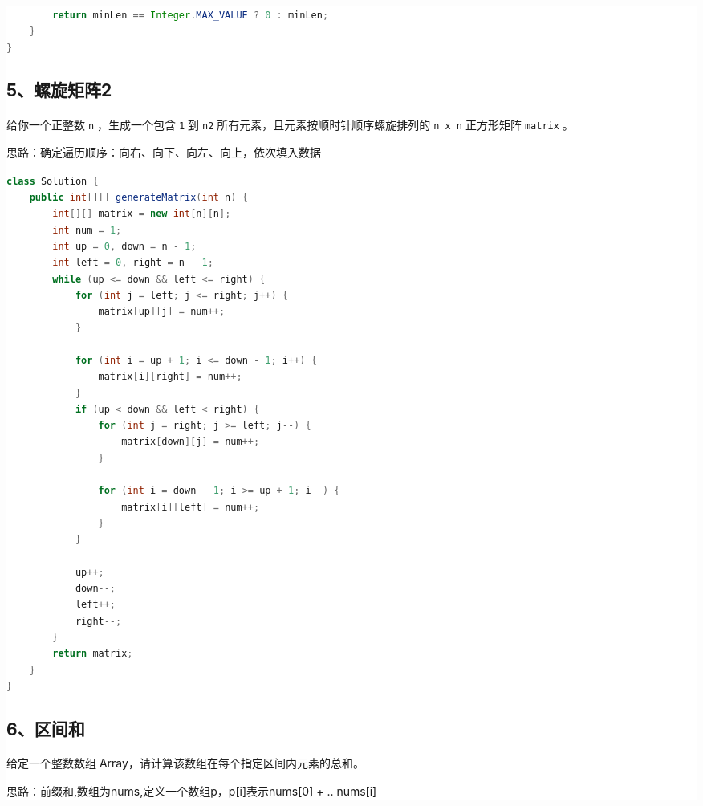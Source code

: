 ```java
        return minLen == Integer.MAX_VALUE ? 0 : minLen;
    }
}
```

## 5、螺旋矩阵2

给你一个正整数 `n` ，生成一个包含 `1` 到 `n2` 所有元素，且元素按顺时针顺序螺旋排列的 `n x n` 正方形矩阵 `matrix` 。

思路：确定遍历顺序：向右、向下、向左、向上，依次填入数据

```java
class Solution {
    public int[][] generateMatrix(int n) {
        int[][] matrix = new int[n][n];
        int num = 1;
        int up = 0, down = n - 1;
        int left = 0, right = n - 1;
        while (up <= down && left <= right) {
            for (int j = left; j <= right; j++) {
                matrix[up][j] = num++;
            }

            for (int i = up + 1; i <= down - 1; i++) {
                matrix[i][right] = num++;
            }
            if (up < down && left < right) {
                for (int j = right; j >= left; j--) {
                    matrix[down][j] = num++;
                }

                for (int i = down - 1; i >= up + 1; i--) {
                    matrix[i][left] = num++;
                }
            }
            
            up++;
            down--;
            left++;
            right--;
        }
        return matrix;
    }
}
```

## 6、区间和

给定一个整数数组 Array，请计算该数组在每个指定区间内元素的总和。



思路：前缀和,数组为nums,定义一个数组p，p[i]表示nums[0] + .. nums[i]
